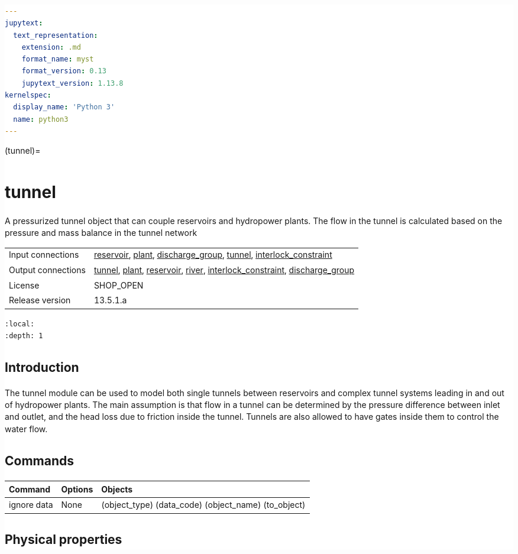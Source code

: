 ```yaml
---
jupytext:
  text_representation:
    extension: .md
    format_name: myst
    format_version: 0.13
    jupytext_version: 1.13.8
kernelspec:
  display_name: 'Python 3'
  name: python3
---
```


(tunnel)=
# tunnel
A pressurized tunnel object that can couple reservoirs and hydropower plants. The flow in the tunnel is calculated based on the pressure and mass balance in the tunnel network

|   |   |
|---|---|
|Input connections|<a href="reservoir.html">reservoir</a>, <a href="plant.html">plant</a>, <a href="discharge_group.html">discharge_group</a>, <a href="tunnel.html">tunnel</a>, <a href="interlock_constraint.html">interlock_constraint</a>|
|Output connections|<a href="tunnel.html">tunnel</a>, <a href="plant.html">plant</a>, <a href="reservoir.html">reservoir</a>, <a href="river.html">river</a>, <a href="interlock_constraint.html">interlock_constraint</a>, <a href="discharge_group.html">discharge_group</a>|
|License|SHOP_OPEN|
|Release version|13.5.1.a|

```{contents}
:local:
:depth: 1
```

## Introduction
The tunnel module can be used to model both single tunnels between reservoirs and complex tunnel systems leading in and out of hydropower plants. The main assumption is that flow in a tunnel can be determined by the pressure difference between inlet and outlet, and the head loss due to friction inside the tunnel. Tunnels are also allowed to have gates inside them to control the water flow.

## Commands

|Command|Options|Objects|
|:-|:-|:-|
|ignore data|None|(object_type) (data_code) (object_name) (to_object)|

## Physical properties

